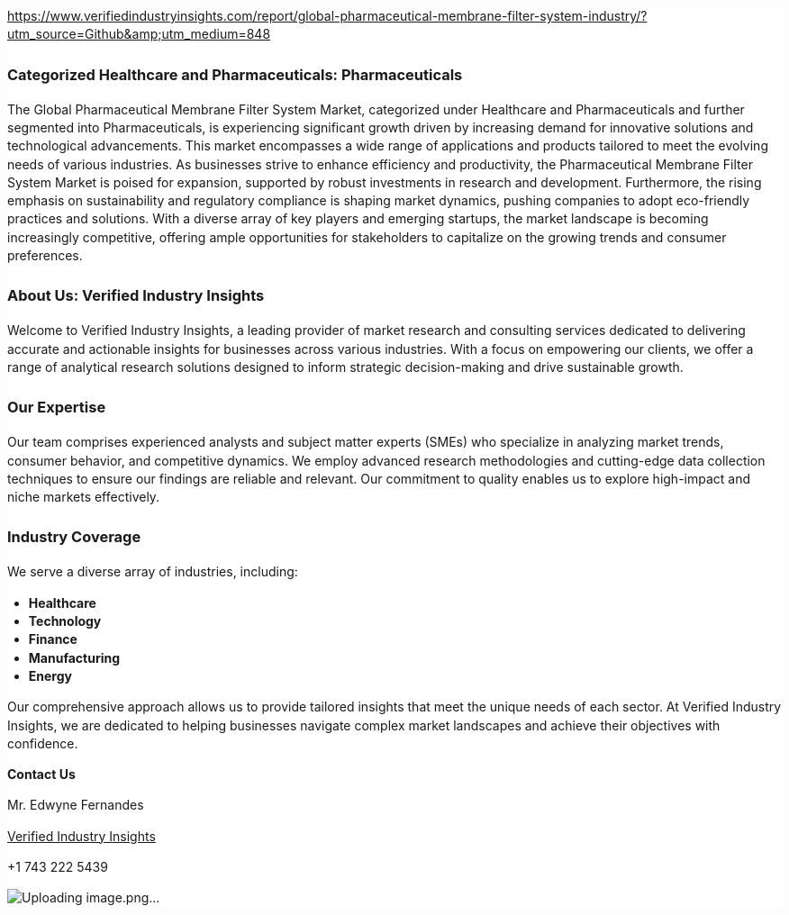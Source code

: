 </strong><a href="https://www.verifiedindustryinsights.com/report/global-pharmaceutical-membrane-filter-system-industry/?utm_source=Github&amp;utm_medium=848">https://www.verifiedindustryinsights.com/report/global-pharmaceutical-membrane-filter-system-industry/?utm_source=Github&amp;utm_medium=848</a>&nbsp;</p><h3>Categorized Healthcare and Pharmaceuticals: Pharmaceuticals </h3><p>The Global Pharmaceutical Membrane Filter System  Market, categorized under Healthcare and Pharmaceuticals and further segmented into Pharmaceuticals, is experiencing significant growth driven by increasing demand for innovative solutions and technological advancements. This market encompasses a wide range of applications and products tailored to meet the evolving needs of various industries. As businesses strive to enhance efficiency and productivity, the Pharmaceutical Membrane Filter System  Market is poised for expansion, supported by robust investments in research and development. Furthermore, the rising emphasis on sustainability and regulatory compliance is shaping market dynamics, pushing companies to adopt eco-friendly practices and solutions. With a diverse array of key players and emerging startups, the market landscape is becoming increasingly competitive, offering ample opportunities for stakeholders to capitalize on the growing trends and consumer preferences.</p><h3>About Us: Verified Industry Insights</h3><p>Welcome to Verified Industry Insights, a leading provider of market research and consulting services dedicated to delivering accurate and actionable insights for businesses across various industries. With a focus on empowering our clients, we offer a range of analytical research solutions designed to inform strategic decision-making and drive sustainable growth.</p><h3>Our Expertise</h3><p>Our team comprises experienced analysts and subject matter experts (SMEs) who specialize in analyzing market trends, consumer behavior, and competitive dynamics. We employ advanced research methodologies and cutting-edge data collection techniques to ensure our findings are reliable and relevant. Our commitment to quality enables us to explore high-impact and niche markets effectively.</p><h3>Industry Coverage</h3><p>We serve a diverse array of industries, including:</p><ul><li><strong>Healthcare</strong></li><li><strong>Technology</strong></li><li><strong>Finance</strong></li><li><strong>Manufacturing</strong></li><li><strong>Energy</strong></li></ul><p>Our comprehensive approach allows us to provide tailored insights that meet the unique needs of each sector. At Verified Industry Insights, we are dedicated to helping businesses navigate complex market landscapes and achieve their objectives with confidence.</p><p><strong>Contact Us</strong></p><p>Mr. Edwyne Fernandes</p><p><a href="https://www.verifiedindustryinsights.com/">Verified Industry Insights</a></p><p>+1 743 222 5439</p>
![Uploading image.png…]()
